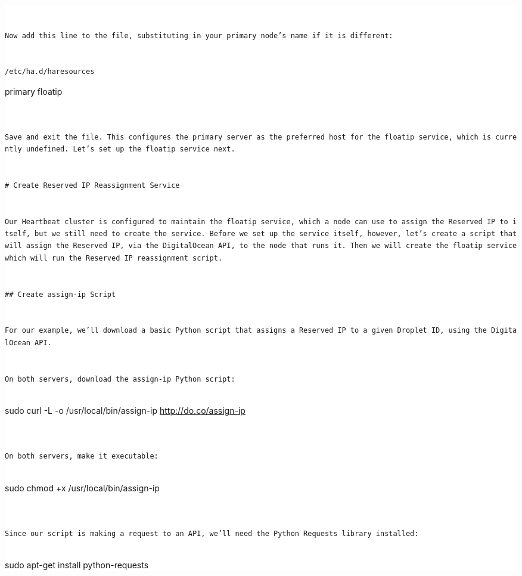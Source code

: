 
```


Now add this line to the file, substituting in your primary node’s name if it is different:


/etc/ha.d/haresources
```
primary floatip

```


Save and exit the file. This configures the primary server as the preferred host for the floatip service, which is currently undefined. Let’s set up the floatip service next.


# Create Reserved IP Reassignment Service


Our Heartbeat cluster is configured to maintain the floatip service, which a node can use to assign the Reserved IP to itself, but we still need to create the service. Before we set up the service itself, however, let’s create a script that will assign the Reserved IP, via the DigitalOcean API, to the node that runs it. Then we will create the floatip service which will run the Reserved IP reassignment script.


## Create assign-ip Script


For our example, we’ll download a basic Python script that assigns a Reserved IP to a given Droplet ID, using the DigitalOcean API.


On both servers, download the assign-ip Python script:


```
sudo curl -L -o /usr/local/bin/assign-ip http://do.co/assign-ip


```


On both servers, make it executable:


```
sudo chmod +x /usr/local/bin/assign-ip


```


Since our script is making a request to an API, we’ll need the Python Requests library installed:


```
sudo apt-get install python-requests
